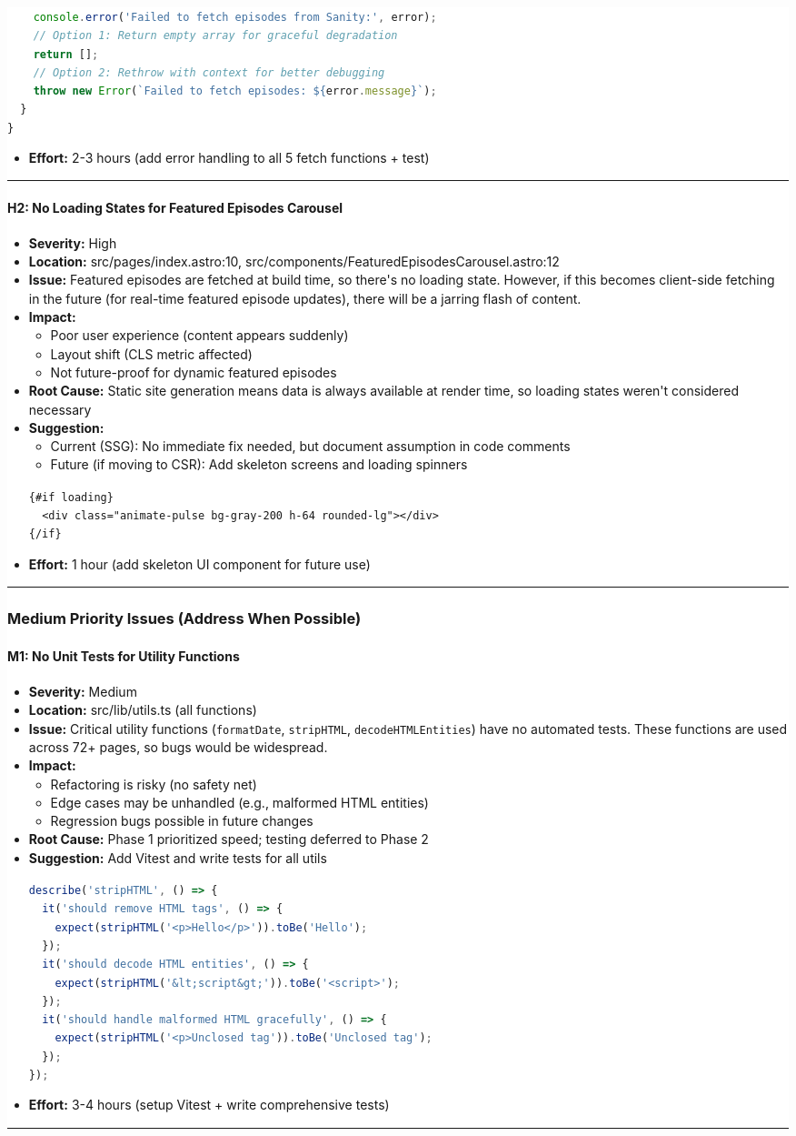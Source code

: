   ```typescript
      console.error('Failed to fetch episodes from Sanity:', error);
      // Option 1: Return empty array for graceful degradation
      return [];
      // Option 2: Rethrow with context for better debugging
      throw new Error(`Failed to fetch episodes: ${error.message}`);
    }
  }
  ```
- **Effort:** 2-3 hours (add error handling to all 5 fetch functions + test)

---

#### H2: No Loading States for Featured Episodes Carousel
- **Severity:** High
- **Location:** src/pages/index.astro:10, src/components/FeaturedEpisodesCarousel.astro:12
- **Issue:** Featured episodes are fetched at build time, so there's no loading state. However, if this becomes client-side fetching in the future (for real-time featured episode updates), there will be a jarring flash of content.
- **Impact:**
  - Poor user experience (content appears suddenly)
  - Layout shift (CLS metric affected)
  - Not future-proof for dynamic featured episodes
- **Root Cause:** Static site generation means data is always available at render time, so loading states weren't considered necessary
- **Suggestion:**
  - Current (SSG): No immediate fix needed, but document assumption in code comments
  - Future (if moving to CSR): Add skeleton screens and loading spinners
  ```astro
  {#if loading}
    <div class="animate-pulse bg-gray-200 h-64 rounded-lg"></div>
  {/if}
  ```
- **Effort:** 1 hour (add skeleton UI component for future use)

---

### Medium Priority Issues (Address When Possible)

#### M1: No Unit Tests for Utility Functions
- **Severity:** Medium
- **Location:** src/lib/utils.ts (all functions)
- **Issue:** Critical utility functions (`formatDate`, `stripHTML`, `decodeHTMLEntities`) have no automated tests. These functions are used across 72+ pages, so bugs would be widespread.
- **Impact:**
  - Refactoring is risky (no safety net)
  - Edge cases may be unhandled (e.g., malformed HTML entities)
  - Regression bugs possible in future changes
- **Root Cause:** Phase 1 prioritized speed; testing deferred to Phase 2
- **Suggestion:** Add Vitest and write tests for all utils
  ```typescript
  describe('stripHTML', () => {
    it('should remove HTML tags', () => {
      expect(stripHTML('<p>Hello</p>')).toBe('Hello');
    });
    it('should decode HTML entities', () => {
      expect(stripHTML('&lt;script&gt;')).toBe('<script>');
    });
    it('should handle malformed HTML gracefully', () => {
      expect(stripHTML('<p>Unclosed tag')).toBe('Unclosed tag');
    });
  });
  ```
- **Effort:** 3-4 hours (setup Vitest + write comprehensive tests)

---